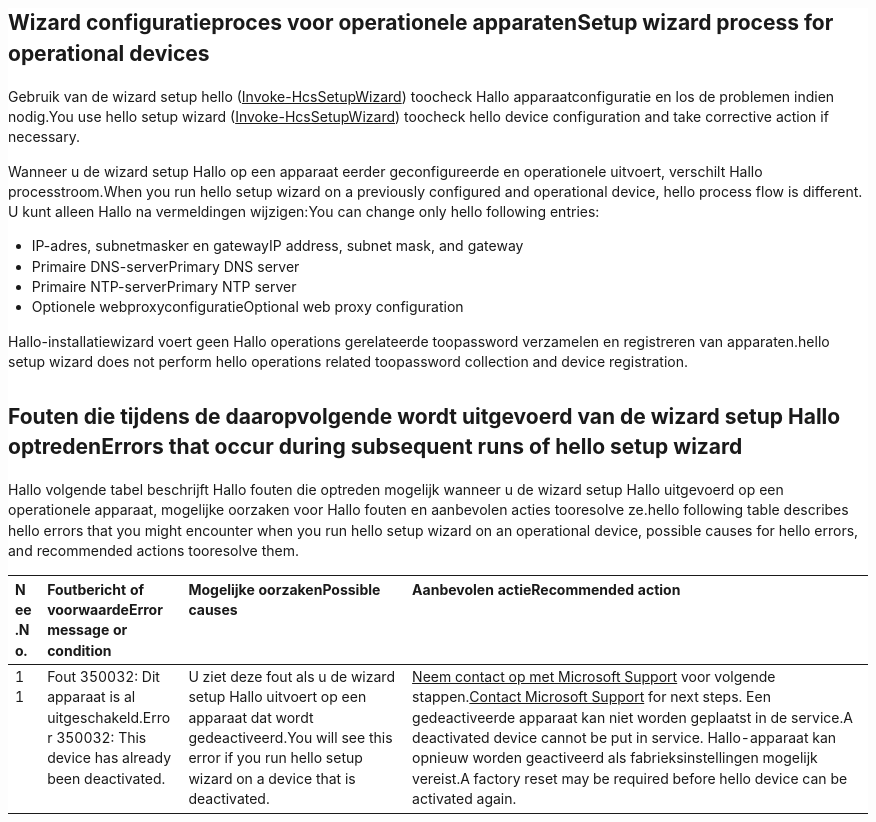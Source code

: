 ## <a name="setup-wizard-process-for-operational-devices"></a><span data-ttu-id="9fdb0-109">Wizard configuratieproces voor operationele apparaten</span><span class="sxs-lookup"><span data-stu-id="9fdb0-109">Setup wizard process for operational devices</span></span>
<span data-ttu-id="9fdb0-110">Gebruik van de wizard setup hello ([Invoke-HcsSetupWizard][1]) toocheck Hallo apparaatconfiguratie en los de problemen indien nodig.</span><span class="sxs-lookup"><span data-stu-id="9fdb0-110">You use hello setup wizard ([Invoke-HcsSetupWizard][1]) toocheck hello device configuration and take corrective action if necessary.</span></span>

<span data-ttu-id="9fdb0-111">Wanneer u de wizard setup Hallo op een apparaat eerder geconfigureerde en operationele uitvoert, verschilt Hallo processtroom.</span><span class="sxs-lookup"><span data-stu-id="9fdb0-111">When you run hello setup wizard on a previously configured and operational device, hello process flow is different.</span></span> <span data-ttu-id="9fdb0-112">U kunt alleen Hallo na vermeldingen wijzigen:</span><span class="sxs-lookup"><span data-stu-id="9fdb0-112">You can change only hello following entries:</span></span>

* <span data-ttu-id="9fdb0-113">IP-adres, subnetmasker en gateway</span><span class="sxs-lookup"><span data-stu-id="9fdb0-113">IP address, subnet mask, and gateway</span></span>
* <span data-ttu-id="9fdb0-114">Primaire DNS-server</span><span class="sxs-lookup"><span data-stu-id="9fdb0-114">Primary DNS server</span></span>
* <span data-ttu-id="9fdb0-115">Primaire NTP-server</span><span class="sxs-lookup"><span data-stu-id="9fdb0-115">Primary NTP server</span></span>
* <span data-ttu-id="9fdb0-116">Optionele webproxyconfiguratie</span><span class="sxs-lookup"><span data-stu-id="9fdb0-116">Optional web proxy configuration</span></span>

<span data-ttu-id="9fdb0-117">Hallo-installatiewizard voert geen Hallo operations gerelateerde toopassword verzamelen en registreren van apparaten.</span><span class="sxs-lookup"><span data-stu-id="9fdb0-117">hello setup wizard does not perform hello operations related toopassword collection and device registration.</span></span>

## <a name="errors-that-occur-during-subsequent-runs-of-hello-setup-wizard"></a><span data-ttu-id="9fdb0-118">Fouten die tijdens de daaropvolgende wordt uitgevoerd van de wizard setup Hallo optreden</span><span class="sxs-lookup"><span data-stu-id="9fdb0-118">Errors that occur during subsequent runs of hello setup wizard</span></span>
<span data-ttu-id="9fdb0-119">Hallo volgende tabel beschrijft Hallo fouten die optreden mogelijk wanneer u de wizard setup Hallo uitgevoerd op een operationele apparaat, mogelijke oorzaken voor Hallo fouten en aanbevolen acties tooresolve ze.</span><span class="sxs-lookup"><span data-stu-id="9fdb0-119">hello following table describes hello errors that you might encounter when you run hello setup wizard on an operational device, possible causes for hello errors, and recommended actions tooresolve them.</span></span> 

| <span data-ttu-id="9fdb0-120">Nee.</span><span class="sxs-lookup"><span data-stu-id="9fdb0-120">No.</span></span> | <span data-ttu-id="9fdb0-121">Foutbericht of voorwaarde</span><span class="sxs-lookup"><span data-stu-id="9fdb0-121">Error message or condition</span></span> | <span data-ttu-id="9fdb0-122">Mogelijke oorzaken</span><span class="sxs-lookup"><span data-stu-id="9fdb0-122">Possible causes</span></span> | <span data-ttu-id="9fdb0-123">Aanbevolen actie</span><span class="sxs-lookup"><span data-stu-id="9fdb0-123">Recommended action</span></span> |
|:--- |:--- |:--- |:--- |
| <span data-ttu-id="9fdb0-124">1</span><span class="sxs-lookup"><span data-stu-id="9fdb0-124">1</span></span> |<span data-ttu-id="9fdb0-125">Fout 350032: Dit apparaat is al uitgeschakeld.</span><span class="sxs-lookup"><span data-stu-id="9fdb0-125">Error 350032: This device has already been deactivated.</span></span> |<span data-ttu-id="9fdb0-126">U ziet deze fout als u de wizard setup Hallo uitvoert op een apparaat dat wordt gedeactiveerd.</span><span class="sxs-lookup"><span data-stu-id="9fdb0-126">You will see this error if you run hello setup wizard on a device that is deactivated.</span></span> |<span data-ttu-id="9fdb0-127">[Neem contact op met Microsoft Support](storsimple-contact-microsoft-support.md) voor volgende stappen.</span><span class="sxs-lookup"><span data-stu-id="9fdb0-127">[Contact Microsoft Support](storsimple-contact-microsoft-support.md) for next steps.</span></span> <span data-ttu-id="9fdb0-128">Een gedeactiveerde apparaat kan niet worden geplaatst in de service.</span><span class="sxs-lookup"><span data-stu-id="9fdb0-128">A deactivated device cannot be put in service.</span></span> <span data-ttu-id="9fdb0-129">Hallo-apparaat kan opnieuw worden geactiveerd als fabrieksinstellingen mogelijk vereist.</span><span class="sxs-lookup"><span data-stu-id="9fdb0-129">A factory reset may be required before hello device can be activated again.</span></span> |

[1]: https://technet.microsoft.com/en-us/%5Clibrary/Dn688135(v=WPS.630).aspx
[2]: https://technet.microsoft.com/en-us/%5Clibrary/Dn715782(v=WPS.630).aspx